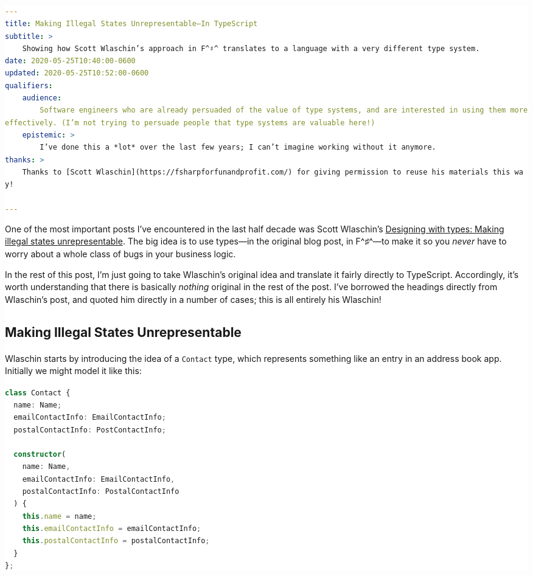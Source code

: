 ```yaml
---
title: Making Illegal States Unrepresentable—In TypeScript
subtitle: >
    Showing how Scott Wlaschin’s approach in F^♯^ translates to a language with a very different type system.
date: 2020-05-25T10:40:00-0600
updated: 2020-05-25T10:52:00-0600
qualifiers:
    audience:
        Software engineers who are already persuaded of the value of type systems, and are interested in using them more effectively. (I’m not trying to persuade people that type systems are valuable here!)
    epistemic: >
        I’ve done this a *lot* over the last few years; I can’t imagine working without it anymore.
thanks: >
    Thanks to [Scott Wlaschin](https://fsharpforfunandprofit.com/) for giving permission to reuse his materials this way!

---
```


One of the most important posts I’ve encountered in the last half decade was Scott Wlaschin’s [Designing with types: Making illegal states unrepresentable][wlaschin]. The big idea is to use types—in the original blog post, in F^♯^—to make it so you *never* have to worry about a whole class of bugs in your business logic.

[wlaschin]: https://fsharpforfunandprofit.com/posts/designing-with-types-making-illegal-states-unrepresentable/

In the rest of this post, I’m just going to take Wlaschin’s original idea and translate it fairly directly to TypeScript. Accordingly, it’s worth understanding that there is basically *nothing* original in the rest of the post. I’ve borrowed the headings directly from Wlaschin’s post, and quoted him directly in a number of cases; this is all entirely his  Wlaschin!

## Making Illegal States Unrepresentable

Wlaschin starts by introducing the idea of a `Contact` type, which represents something like an entry in an address book app. Initially we might model it like this:

```ts
class Contact {
  name: Name;
  emailContactInfo: EmailContactInfo;
  postalContactInfo: PostContactInfo;

  constructor(
    name: Name,
    emailContactInfo: EmailContactInfo,
    postalContactInfo: PostalContactInfo
  ) {
    this.name = name;
    this.emailContactInfo = emailContactInfo;
    this.postalContactInfo = postalContactInfo;
  }
};
```


[wlaschin-background]: https://fsharpforfunandprofit.com/posts/designing-with-types-single-case-dus/
[optional chaining]: https://developer.mozilla.org/en-US/docs/Web/JavaScript/Reference/Global_Objects/undefined
[nullish coalescing]: https://developer.mozilla.org/en-US/docs/Web/JavaScript/Reference/Operators/Nullish_coalescing_operator
[union types]: https://www.typescriptlang.org/docs/handbook/unions-and-intersections.html#union-types
[ts-tuples]: https://www.typescriptlang.org/docs/handbook/basic-types.html
[proposal-record-tuple]: https://github.com/tc39/proposal-record-tuple